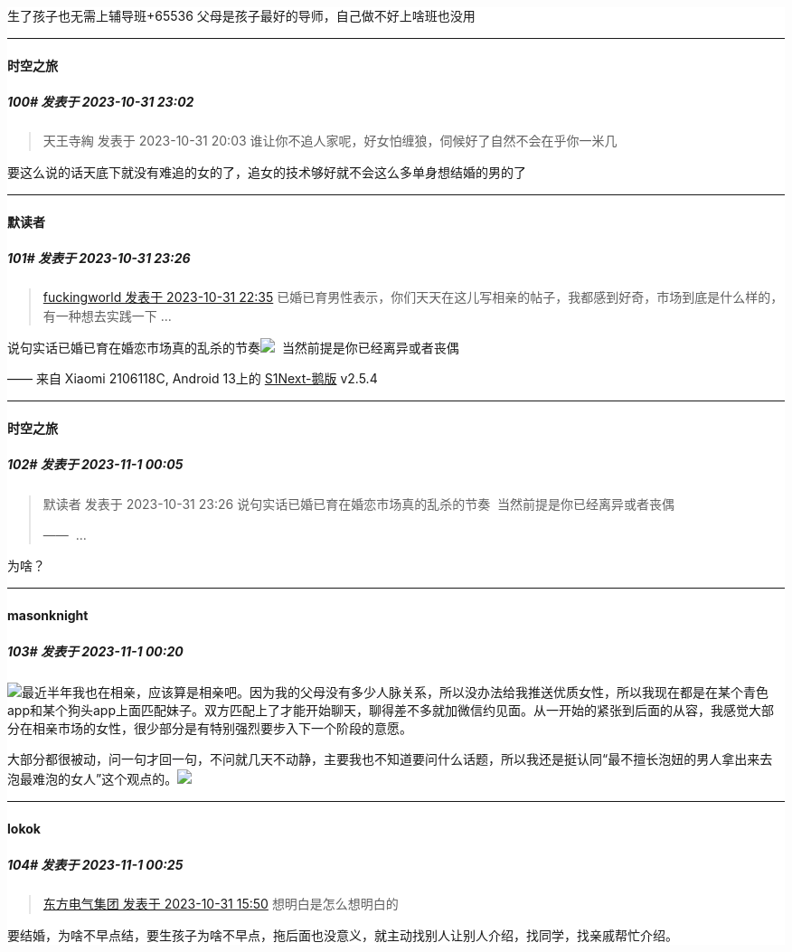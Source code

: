 生了孩子也无需上辅导班+65536
父母是孩子最好的导师，自己做不好上啥班也没用

*****

####  时空之旅  
##### 100#       发表于 2023-10-31 23:02

<blockquote>天王寺綯 发表于 2023-10-31 20:03
谁让你不追人家呢，好女怕缠狼，伺候好了自然不会在乎你一米几</blockquote>
要这么说的话天底下就没有难追的女的了，追女的技术够好就不会这么多单身想结婚的男的了


*****

####  默读者  
##### 101#       发表于 2023-10-31 23:26

<blockquote><a href="httphttps://bbs.saraba1st.com/2b/forum.php?mod=redirect&amp;goto=findpost&amp;pid=62897629&amp;ptid=2158845" target="_blank">fuckingworld 发表于 2023-10-31 22:35</a>
已婚已育男性表示，你们天天在这儿写相亲的帖子，我都感到好奇，市场到底是什么样的，有一种想去实践一下 ...</blockquote>
说句实话已婚已育在婚恋市场真的乱杀的节奏<img src="https://static.saraba1st.com/image/smiley/face2017/068.png" referrerpolicy="no-referrer">  当然前提是你已经离异或者丧偶

—— 来自 Xiaomi 2106118C, Android 13上的 [S1Next-鹅版](https://github.com/ykrank/S1-Next/releases) v2.5.4


*****

####  时空之旅  
##### 102#       发表于 2023-11-1 00:05

<blockquote>默读者 发表于 2023-10-31 23:26
说句实话已婚已育在婚恋市场真的乱杀的节奏  当然前提是你已经离异或者丧偶

——  ...</blockquote>
为啥？


*****

####  masonknight  
##### 103#       发表于 2023-11-1 00:20

<img src="https://static.saraba1st.com/image/smiley/face2017/037.png" referrerpolicy="no-referrer">最近半年我也在相亲，应该算是相亲吧。因为我的父母没有多少人脉关系，所以没办法给我推送优质女性，所以我现在都是在某个青色app和某个狗头app上面匹配妹子。双方匹配上了才能开始聊天，聊得差不多就加微信约见面。从一开始的紧张到后面的从容，我感觉大部分在相亲市场的女性，很少部分是有特别强烈要步入下一个阶段的意愿。

大部分都很被动，问一句才回一句，不问就几天不动静，主要我也不知道要问什么话题，所以我还是挺认同“最不擅长泡妞的男人拿出来去泡最难泡的女人”这个观点的。<img src="https://static.saraba1st.com/image/smiley/face2017/066.png" referrerpolicy="no-referrer">


*****

####  lokok  
##### 104#       发表于 2023-11-1 00:25

<blockquote><a href="httphttps://bbs.saraba1st.com/2b/forum.php?mod=redirect&amp;goto=findpost&amp;pid=62893128&amp;ptid=2158845" target="_blank">东方电气集团 发表于 2023-10-31 15:50</a>
想明白是怎么想明白的</blockquote>
要结婚，为啥不早点结，要生孩子为啥不早点，拖后面也没意义，就主动找别人让别人介绍，找同学，找亲戚帮忙介绍。
